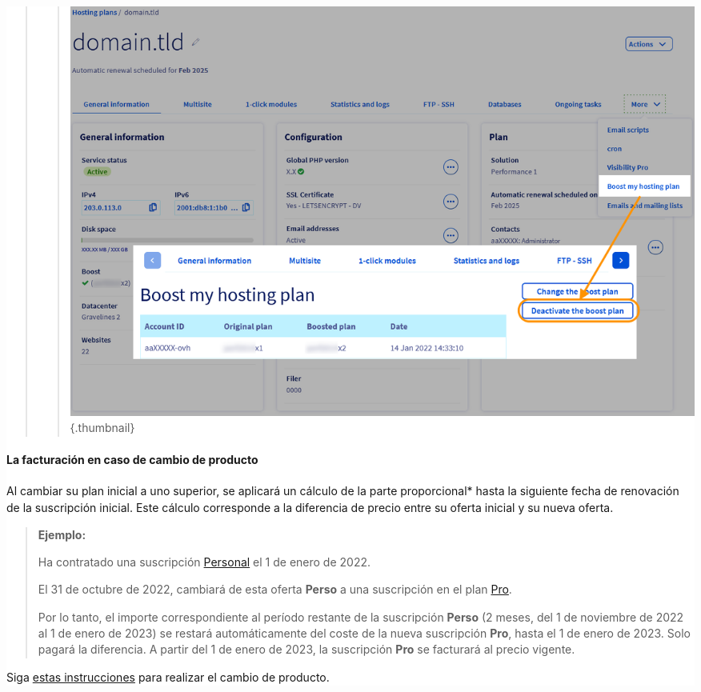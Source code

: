 >>![boost](images/deactivate-the-boost-plan.png){.thumbnail}<br>

#### La facturación en caso de cambio de producto <a name="billing"></a>

Al cambiar su plan inicial a uno superior, se aplicará un cálculo de la parte proporcional* hasta la siguiente fecha de renovación de la suscripción inicial.
Este cálculo corresponde a la diferencia de precio entre su oferta inicial y su nueva oferta.

> **Ejemplo:**<br>
>
> Ha contratado una suscripción [Personal](https://www.ovhcloud.com/es-es/web-hosting/personal-offer/) el 1 de enero de 2022.
>
> El 31 de octubre de 2022, cambiará de esta oferta **Perso** a una suscripción en el plan [Pro](https://www.ovhcloud.com/es-es/web-hosting/professional-offer/).<br>
>
> Por lo tanto, el importe correspondiente al período restante de la suscripción **Perso** (2 meses, del 1 de noviembre de 2022 al 1 de enero de 2023) se restará automáticamente del coste de la nueva suscripción **Pro**, hasta el 1 de enero de 2023. Solo pagará la diferencia.
> A partir del 1 de enero de 2023, la suscripción **Pro** se facturará al precio vigente.

Siga [estas instrucciones](#modify) para realizar el cambio de producto.
